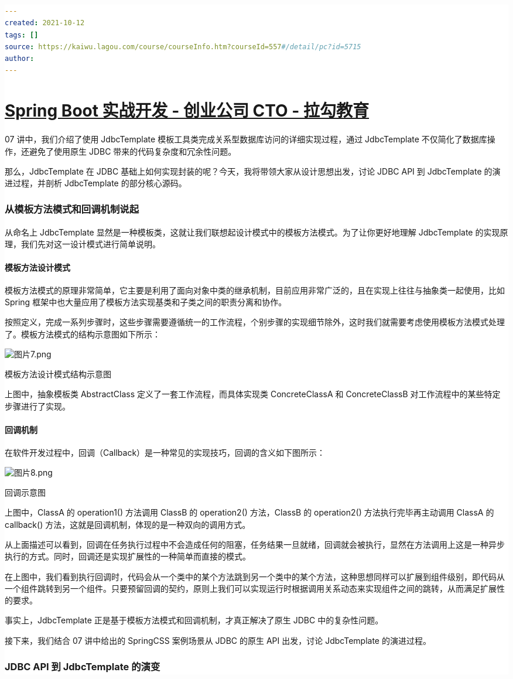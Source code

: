 ```yaml
---
created: 2021-10-12
tags: []
source: https://kaiwu.lagou.com/course/courseInfo.htm?courseId=557#/detail/pc?id=5715
author: 
---
```


# [Spring Boot 实战开发 - 创业公司 CTO - 拉勾教育](https://kaiwu.lagou.com/course/courseInfo.htm?courseId=557#/detail/pc?id=5715)


07 讲中，我们介绍了使用 JdbcTemplate 模板工具类完成关系型数据库访问的详细实现过程，通过 JdbcTemplate 不仅简化了数据库操作，还避免了使用原生 JDBC 带来的代码复杂度和冗余性问题。

那么，JdbcTemplate 在 JDBC 基础上如何实现封装的呢？今天，我将带领大家从设计思想出发，讨论 JDBC API 到 JdbcTemplate 的演进过程，并剖析 JdbcTemplate 的部分核心源码。

### 从模板方法模式和回调机制说起

从命名上 JdbcTemplate 显然是一种模板类，这就让我们联想起设计模式中的模板方法模式。为了让你更好地理解 JdbcTemplate 的实现原理，我们先对这一设计模式进行简单说明。

#### 模板方法设计模式

模板方法模式的原理非常简单，它主要是利用了面向对象中类的继承机制，目前应用非常广泛的，且在实现上往往与抽象类一起使用，比如 Spring 框架中也大量应用了模板方法实现基类和子类之间的职责分离和协作。

按照定义，完成一系列步骤时，这些步骤需要遵循统一的工作流程，个别步骤的实现细节除外，这时我们就需要考虑使用模板方法模式处理了。模板方法模式的结构示意图如下所示：

![图片7.png](https://s0.lgstatic.com/i/image/M00/84/15/Ciqc1F_THuiASLZ8AACi3dbo9Ww445.png)

模板方法设计模式结构示意图

上图中，抽象模板类 AbstractClass 定义了一套工作流程，而具体实现类 ConcreteClassA 和 ConcreteClassB 对工作流程中的某些特定步骤进行了实现。

#### 回调机制

在软件开发过程中，回调（Callback）是一种常见的实现技巧，回调的含义如下图所示：

![图片8.png](https://s0.lgstatic.com/i/image/M00/84/15/Ciqc1F_THviAWcz1AABn8HsEEZA924.png)

回调示意图

上图中，ClassA 的 operation1() 方法调用 ClassB 的 operation2() 方法，ClassB 的 operation2() 方法执行完毕再主动调用 ClassA 的 callback() 方法，这就是回调机制，体现的是一种双向的调用方式。

从上面描述可以看到，回调在任务执行过程中不会造成任何的阻塞，任务结果一旦就绪，回调就会被执行，显然在方法调用上这是一种异步执行的方式。同时，回调还是实现扩展性的一种简单而直接的模式。

在上图中，我们看到执行回调时，代码会从一个类中的某个方法跳到另一个类中的某个方法，这种思想同样可以扩展到组件级别，即代码从一个组件跳转到另一个组件。只要预留回调的契约，原则上我们可以实现运行时根据调用关系动态来实现组件之间的跳转，从而满足扩展性的要求。

事实上，JdbcTemplate 正是基于模板方法模式和回调机制，才真正解决了原生 JDBC 中的复杂性问题。

接下来，我们结合 07 讲中给出的 SpringCSS 案例场景从 JDBC 的原生 API 出发，讨论 JdbcTemplate 的演进过程。

### JDBC API 到 JdbcTemplate 的演变
